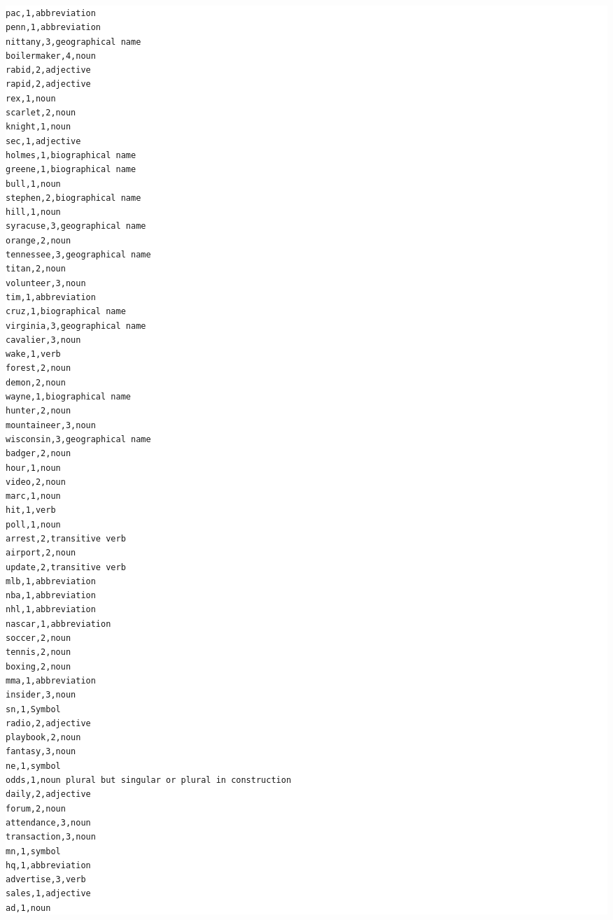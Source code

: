     pac,1,abbreviation
    penn,1,abbreviation
    nittany,3,geographical name
    boilermaker,4,noun
    rabid,2,adjective
    rapid,2,adjective
    rex,1,noun
    scarlet,2,noun
    knight,1,noun
    sec,1,adjective
    holmes,1,biographical name
    greene,1,biographical name
    bull,1,noun
    stephen,2,biographical name
    hill,1,noun
    syracuse,3,geographical name
    orange,2,noun
    tennessee,3,geographical name
    titan,2,noun
    volunteer,3,noun
    tim,1,abbreviation
    cruz,1,biographical name
    virginia,3,geographical name
    cavalier,3,noun
    wake,1,verb
    forest,2,noun
    demon,2,noun
    wayne,1,biographical name
    hunter,2,noun
    mountaineer,3,noun
    wisconsin,3,geographical name
    badger,2,noun
    hour,1,noun
    video,2,noun
    marc,1,noun
    hit,1,verb
    poll,1,noun
    arrest,2,transitive verb
    airport,2,noun
    update,2,transitive verb
    mlb,1,abbreviation
    nba,1,abbreviation
    nhl,1,abbreviation
    nascar,1,abbreviation
    soccer,2,noun
    tennis,2,noun
    boxing,2,noun
    mma,1,abbreviation
    insider,3,noun
    sn,1,Symbol
    radio,2,adjective
    playbook,2,noun
    fantasy,3,noun
    ne,1,symbol
    odds,1,noun plural but singular or plural in construction
    daily,2,adjective
    forum,2,noun
    attendance,3,noun
    transaction,3,noun
    mn,1,symbol
    hq,1,abbreviation
    advertise,3,verb
    sales,1,adjective
    ad,1,noun